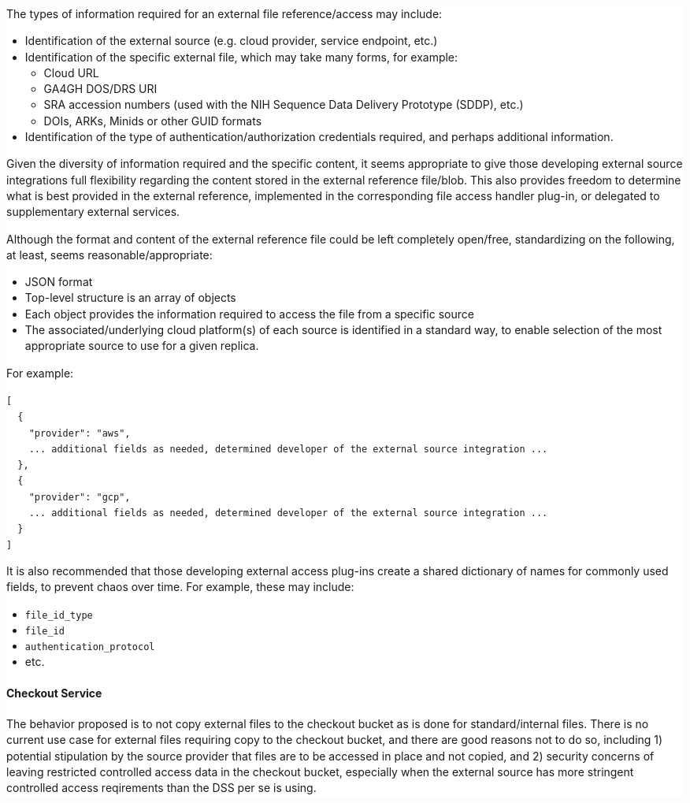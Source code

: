 The types of information required for an external file reference/access may include:

* Identification of the external source (e.g. cloud provider, service endpoint, etc.)
* Identification of the specific external file, which may take many forms, for example:
    * Cloud URL
    * GA4GH DOS/DRS URI
    * SRA accession numbers (used with the NIH Sequence Data Delivery Prototype (SDDP), etc.)
    * DOIs, ARKs, Minids or other GUID formats
* Identification of the type of authentication/authorization credentials required,
and perhaps additional information.

Given the diversity of information required and the specific content, it seems appropriate to give
those developing external source integrations full flexibility regarding the content stored in the 
external reference file/blob. This also provides freedom to determine what is best provided in
the external reference, implemented in the corresponding file access handler plug-in,
or delegated to supplementary external services.

Although the format and content of the external reference file could be left completely open/free,
standardizing on the following, at least, seems reasonable/appropriate:
* JSON format
* Top-level structure is an array of objects
* Each object provides the information required to access the file from a specific source
* The associated/underlying cloud platform(s) of each source is identified in a standard way,
to enable selection of the most appropriate source to use for a given replica.

For example:

```text
[
  {
    "provider": "aws",
    ... additional fields as needed, determined developer of the external source integration ...
  },
  {
    "provider": "gcp",
    ... additional fields as needed, determined developer of the external source integration ...
  }
]

```

It is also recommended that those developing external access plug-ins create a shared dictionary
of names for commonly used fields, to prevent chaos over time. For example, these may include:
* `file_id_type`
* `file_id`
* `authentication_protocol`
*  etc.

#### Checkout Service
The behavior proposed is to not copy external files to the checkout bucket as is done for standard/internal files.
There is no current use case for external files requiring copy to the checkout bucket,
and there are good reasons not to do so, including 1) potential stipulation by the source provider
that files are to be accessed in place and not copied, and 2) security concerns of leaving restricted controlled
access data in the checkout bucket, especially when the external source has more stringent
controlled access reqirements than the DSS per se is using.
